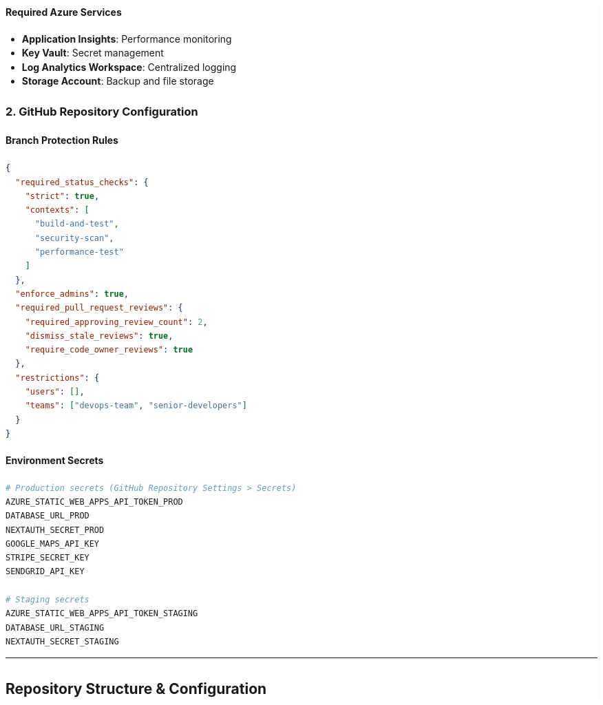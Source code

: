 #### Required Azure Services
- **Application Insights**: Performance monitoring
- **Key Vault**: Secret management
- **Log Analytics Workspace**: Centralized logging
- **Storage Account**: Backup and file storage

### 2. GitHub Repository Configuration

#### Branch Protection Rules
```json
{
  "required_status_checks": {
    "strict": true,
    "contexts": [
      "build-and-test",
      "security-scan", 
      "performance-test"
    ]
  },
  "enforce_admins": true,
  "required_pull_request_reviews": {
    "required_approving_review_count": 2,
    "dismiss_stale_reviews": true,
    "require_code_owner_reviews": true
  },
  "restrictions": {
    "users": [],
    "teams": ["devops-team", "senior-developers"]
  }
}
```

#### Environment Secrets
```bash
# Production secrets (GitHub Repository Settings > Secrets)
AZURE_STATIC_WEB_APPS_API_TOKEN_PROD
DATABASE_URL_PROD
NEXTAUTH_SECRET_PROD
GOOGLE_MAPS_API_KEY
STRIPE_SECRET_KEY
SENDGRID_API_KEY

# Staging secrets
AZURE_STATIC_WEB_APPS_API_TOKEN_STAGING
DATABASE_URL_STAGING
NEXTAUTH_SECRET_STAGING
```

---

## Repository Structure & Configuration
